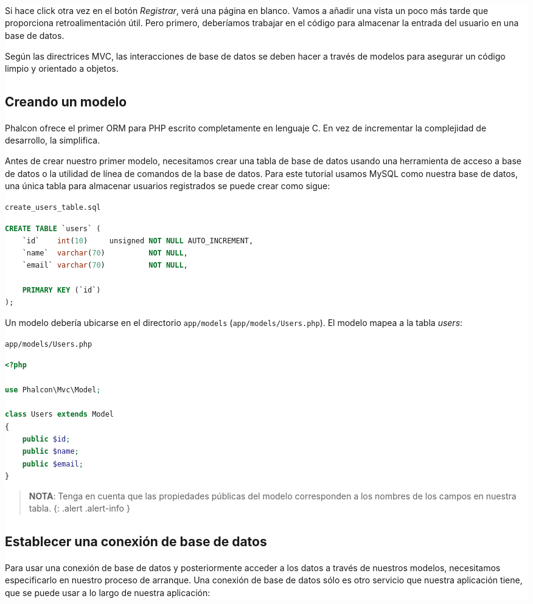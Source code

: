Si hace click otra vez en el botón *Registrar*, verá una página en blanco. Vamos a añadir una vista un poco más tarde que proporciona retroalimentación útil. Pero primero, deberíamos trabajar en el código para almacenar la entrada del usuario en una base de datos.

Según las directrices MVC, las interacciones de base de datos se deben hacer a través de modelos para asegurar un código limpio y orientado a objetos.

## Creando un modelo

Phalcon ofrece el primer ORM para PHP escrito completamente en lenguaje C. En vez de incrementar la complejidad de desarrollo, la simplifica.

Antes de crear nuestro primer modelo, necesitamos crear una tabla de base de datos usando una herramienta de acceso a base de datos o la utilidad de línea de comandos de la base de datos. Para este tutorial usamos MySQL como nuestra base de datos, una única tabla para almacenar usuarios registrados se puede crear como sigue:

`create_users_table.sql`

```sql
CREATE TABLE `users` (
    `id`    int(10)     unsigned NOT NULL AUTO_INCREMENT,
    `name`  varchar(70)          NOT NULL,
    `email` varchar(70)          NOT NULL,

    PRIMARY KEY (`id`)
);
```

Un modelo debería ubicarse en el directorio `app/models` (`app/models/Users.php`). El modelo mapea a la tabla *users*:

`app/models/Users.php`

```php
<?php

use Phalcon\Mvc\Model;

class Users extends Model
{
    public $id;
    public $name;
    public $email;
}
```

> **NOTA**: Tenga en cuenta que las propiedades públicas del modelo corresponden a los nombres de los campos en nuestra tabla. 
{: .alert .alert-info }

## Establecer una conexión de base de datos

Para usar una conexión de base de datos y posteriormente acceder a los datos a través de nuestros modelos, necesitamos especificarlo en nuestro proceso de arranque. Una conexión de base de datos sólo es otro servicio que nuestra aplicación tiene, que se puede usar a lo largo de nuestra aplicación:
